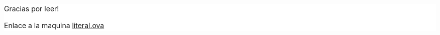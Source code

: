 Gracias por leer!


Enlace a la maquina [literal.ova](https://drive.google.com/file/d/1UaZiOpnV8svCQKX3G5Tklxpnp9Ip_ajb/view)

